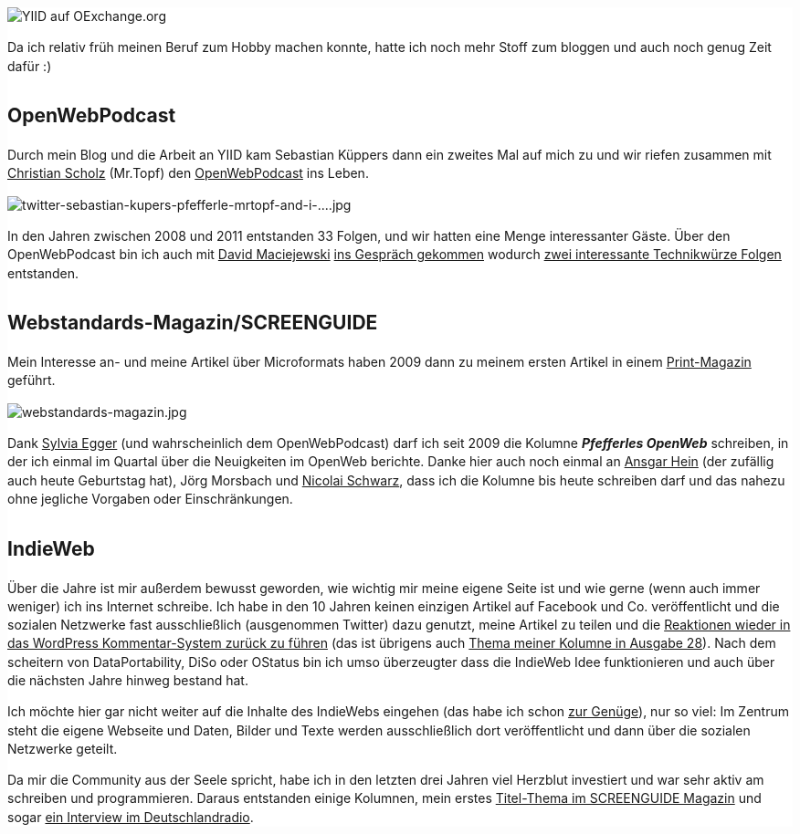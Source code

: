 <img src="//notiz.blog/wp-content/uploads/2015/12/091e9219-41e3-4c81-932e-3fe7d9df2c41-large-600x423.jpeg" alt="YIID auf OExchange.org" width="600" height="423" class="aligncenter size-large wp-image-14183" />

Da ich relativ früh meinen Beruf zum Hobby machen konnte, hatte ich noch mehr Stoff zum bloggen und auch noch genug Zeit dafür :)

<h2>OpenWebPodcast</h2>

Durch mein Blog und die Arbeit an YIID kam Sebastian Küppers dann ein zweites Mal auf mich zu und wir riefen zusammen mit <a href="http://mrtopf.de">Christian Scholz</a> (Mr.Topf) den <a href="http://openwebpodcast.de">OpenWebPodcast</a> ins Leben.

<img src="//notiz.blog/wp-content/uploads/2008/10/twitter-sebastian-kupers-pfefferle-mrtopf-and-i.jpg" alt="twitter-sebastian-kupers-pfefferle-mrtopf-and-i-....jpg" width="480" height="253" class="aligncenter size-full wp-image-1211" />

In den Jahren zwischen 2008 und 2011 entstanden 33 Folgen, und wir hatten eine Menge interessanter Gäste. Über den OpenWebPodcast bin ich auch mit <a href="https://macx.io">David Maciejewski</a> <a href="http://openwebpodcast.de/1872/lang-lebe-der-openweb-podcast/">ins Gespräch gekommen</a> wodurch <a href="http://technikwuerze.de/das-team/#teammod_mf">zwei interessante Technikwürze Folgen</a> entstanden.

<h2>Webstandards-Magazin/SCREENGUIDE</h2>

Mein Interesse an- und meine Artikel über Microformats haben 2009 dann zu meinem ersten Artikel in einem <a href="http://notiz.blog/2009/03/27/webstandards-magazin-und-microformats/">Print-Magazin</a> geführt.

<img src="//notiz.blog/wp-content/uploads/2009/03/webstandards-magazin.jpg" alt="webstandards-magazin.jpg" width="480" height="279" class="aligncenter size-full wp-image-1439" />

Dank <a href="https://twitter.com/sprungmarkers">Sylvia Egger</a> (und wahrscheinlich dem OpenWebPodcast) darf ich seit 2009 die Kolumne <strong><em>Pfefferles OpenWeb</em></strong> schreiben, in der ich einmal im Quartal über die Neuigkeiten im OpenWeb berichte. Danke hier auch noch einmal an <a href="https://twitter.com/Ansgarito">Ansgar Hein</a> (der zufällig auch heute Geburtstag hat), Jörg Morsbach und <a href="http://nicolaischwarz.de">Nicolai Schwarz</a>, dass ich die Kolumne bis heute schreiben darf und das nahezu ohne jegliche Vorgaben oder Einschränkungen.

<h2>IndieWeb</h2>

Über die Jahre ist mir außerdem bewusst geworden, wie wichtig mir meine eigene Seite ist und wie gerne (wenn auch immer weniger) ich ins Internet schreibe. Ich habe in den 10 Jahren keinen einzigen Artikel auf Facebook und Co. veröffentlicht und die sozialen Netzwerke fast ausschließlich (ausgenommen Twitter) dazu genutzt, meine Artikel zu teilen und die <a href="http://notiz.blog/2008/08/14/friendfeed-ich-haette-gerne-trackbacks/">Reaktionen wieder in das WordPress Kommentar-System zurück zu führen</a> (das ist übrigens auch <a href="http://screengui.de/28/openweb">Thema meiner Kolumne in Ausgabe 28</a>). Nach dem scheitern von DataPortability, DiSo oder OStatus bin ich umso überzeugter dass die IndieWeb Idee funktionieren und auch über die nächsten Jahre hinweg bestand hat.

Ich möchte hier gar nicht weiter auf die Inhalte des IndieWebs eingehen (das habe ich schon <a href="http://notiz.blog/tag/indieweb/">zur Genüge</a>), nur so viel: Im Zentrum steht die eigene Webseite und Daten, Bilder und Texte werden ausschließlich dort veröffentlicht und dann über die sozialen Netzwerke geteilt.

Da mir die Community aus der Seele spricht, habe ich in den letzten drei Jahren viel Herzblut investiert und war sehr aktiv am schreiben und programmieren. Daraus entstanden einige Kolumnen, mein erstes <a href="http://screengui.de/26/indieweb">Titel-Thema im SCREENGUIDE Magazin</a> und sogar <a href="http://breitband.deutschlandradiokultur.de/dezentralisiert-euch/">ein Interview im Deutschlandradio</a>.
